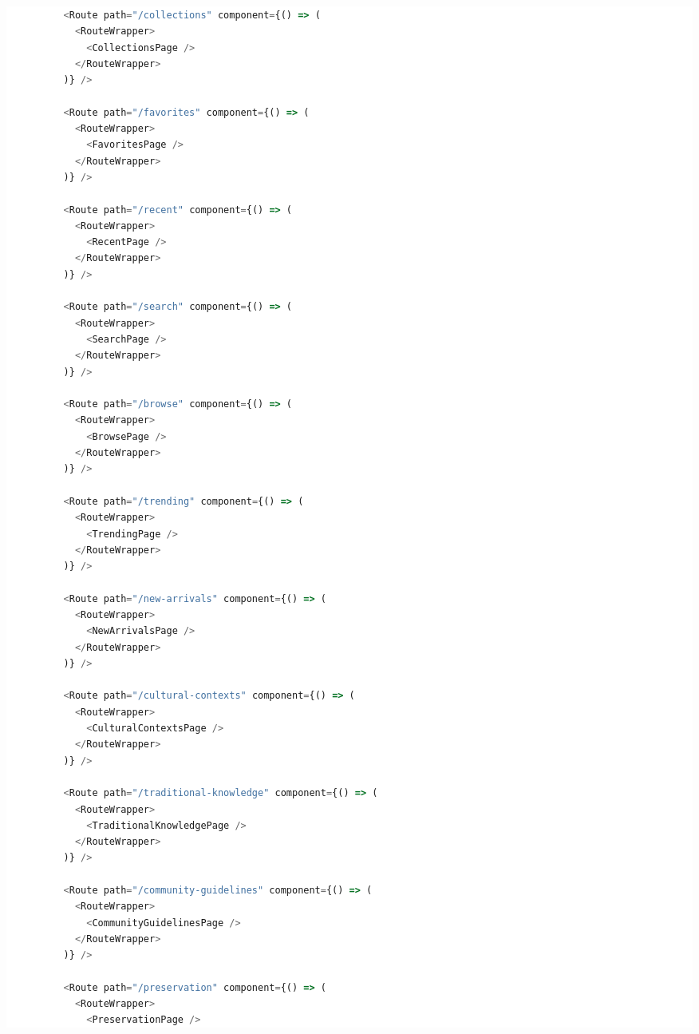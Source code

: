```typescript
          <Route path="/collections" component={() => (
            <RouteWrapper>
              <CollectionsPage />
            </RouteWrapper>
          )} />

          <Route path="/favorites" component={() => (
            <RouteWrapper>
              <FavoritesPage />
            </RouteWrapper>
          )} />

          <Route path="/recent" component={() => (
            <RouteWrapper>
              <RecentPage />
            </RouteWrapper>
          )} />

          <Route path="/search" component={() => (
            <RouteWrapper>
              <SearchPage />
            </RouteWrapper>
          )} />

          <Route path="/browse" component={() => (
            <RouteWrapper>
              <BrowsePage />
            </RouteWrapper>
          )} />

          <Route path="/trending" component={() => (
            <RouteWrapper>
              <TrendingPage />
            </RouteWrapper>
          )} />

          <Route path="/new-arrivals" component={() => (
            <RouteWrapper>
              <NewArrivalsPage />
            </RouteWrapper>
          )} />

          <Route path="/cultural-contexts" component={() => (
            <RouteWrapper>
              <CulturalContextsPage />
            </RouteWrapper>
          )} />

          <Route path="/traditional-knowledge" component={() => (
            <RouteWrapper>
              <TraditionalKnowledgePage />
            </RouteWrapper>
          )} />

          <Route path="/community-guidelines" component={() => (
            <RouteWrapper>
              <CommunityGuidelinesPage />
            </RouteWrapper>
          )} />

          <Route path="/preservation" component={() => (
            <RouteWrapper>
              <PreservationPage />
```
